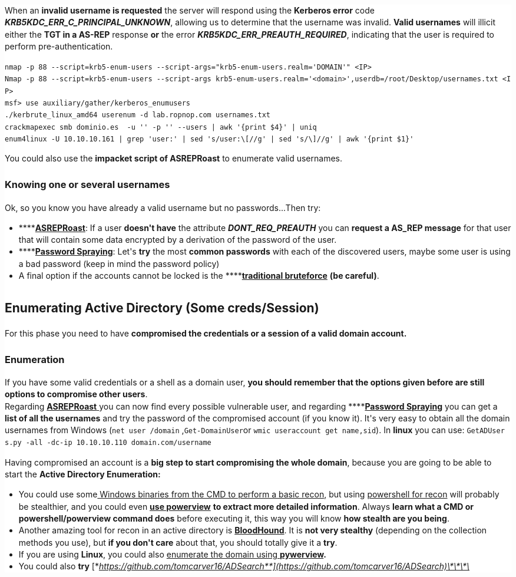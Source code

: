 When an **invalid username is requested** the server will respond using the **Kerberos error** code _**KRB5KDC\_ERR\_C\_PRINCIPAL\_UNKNOWN**_, allowing us to determine that the username was invalid. **Valid usernames** will illicit either the **TGT in a AS-REP** response **or** the error _**KRB5KDC\_ERR\_PREAUTH\_REQUIRED**_, indicating that the user is required to perform pre-authentication.

```text
nmap -p 88 --script=krb5-enum-users --script-args="krb5-enum-users.realm='DOMAIN'" <IP>
Nmap -p 88 --script=krb5-enum-users --script-args krb5-enum-users.realm='<domain>',userdb=/root/Desktop/usernames.txt <IP>
msf> use auxiliary/gather/kerberos_enumusers
./kerbrute_linux_amd64 userenum -d lab.ropnop.com usernames.txt
crackmapexec smb dominio.es  -u '' -p '' --users | awk '{print $4}' | uniq
enum4linux -U 10.10.10.161 | grep 'user:' | sed 's/user:\[//g' | sed 's/\]//g' | awk '{print $1}'
```

You could also use the **impacket script of ASREPRoast** to enumerate valid usernames.

### Knowing one or several usernames

Ok, so you know you have already a valid username but no passwords...Then try:

* \*\*\*\*[**ASREPRoast**](asreproast.md): If a user **doesn't have** the attribute _**DONT\_REQ\_PREAUTH**_ you can **request a AS\_REP message** for that user that will contain some data encrypted by a derivation of the password of the user.
* \*\*\*\*[**Password Spraying**](password-spraying.md): Let's **try** the most **common passwords** with each of the discovered users, maybe some user is using a bad password \(keep in mind the password policy\)
* A final option if the accounts cannot be locked is the ****[**traditional bruteforce**](password-spraying.md) **\(be careful\)**.

## Enumerating Active Directory \(Some creds/Session\)

For this phase you need to have **compromised the credentials or a session of a valid domain account.**

### Enumeration

If you have some valid credentials or a shell as a domain user, **you should remember that the options given before are still options to compromise other users**.  
Regarding [**ASREPRoast** ](asreproast.md)you can now find every possible vulnerable user, and regarding ****[**Password Spraying**](password-spraying.md) you can get a **list of all the usernames** and try the password of the compromised account \(if you know it\). It's very easy to obtain all the domain usernames from Windows \(`net user /domain` ,`Get-DomainUser`or `wmic useraccount get name,sid`\). In **linux** you can use:  `GetADUsers.py -all -dc-ip 10.10.10.110 domain.com/username`

Having compromised an account is a **big step to start compromising the whole domain**, because you are going to be able to start the **Active Directory Enumeration:**

* You could use some[ Windows binaries from the CMD to perform a basic recon](../basic-cmd-for-pentesters.md#domain-info), but using [powershell for recon](../basic-powershell-for-pentesters/) will probably be stealthier, and you could even [**use powerview**](../basic-powershell-for-pentesters/powerview.md) **to extract more detailed information**. Always **learn what a CMD or powershell/powerview command does** before executing it, this way you will know **how stealth are you being**.
* Another amazing tool for recon in an active directory is [**BloodHound**](bloodhound.md). It is **not very stealthy** \(depending on the collection methods you use\), but **if you don't care** about that, you should totally give it a **try**.
* If you are using **Linux**, you could also [enumerate the domain using **pywerview**](https://github.com/the-useless-one/pywerview)**.**
* You could also **try** [**https://github.com/tomcarver16/ADSearch**](https://github.com/tomcarver16/ADSearch)\*\*\*\*

